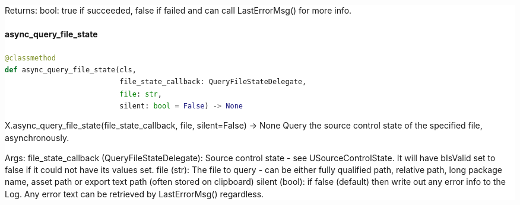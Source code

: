 Returns:
    bool: true if succeeded, false if failed and can call LastErrorMsg() for more info.

<a id="unreal.SourceControl.async_query_file_state"></a>

#### async_query_file_state

```python
@classmethod
def async_query_file_state(cls,
                           file_state_callback: QueryFileStateDelegate,
                           file: str,
                           silent: bool = False) -> None
```

X.async_query_file_state(file_state_callback, file, silent=False) -> None
Query the source control state of the specified file, asynchronously.

Args:
    file_state_callback (QueryFileStateDelegate): Source control state - see USourceControlState. It will have bIsValid set to false if it could not have its values set.
    file (str): The file to query - can be either fully qualified path, relative path, long package name, asset path or export text path (often stored on clipboard)
    silent (bool): if false (default) then write out any error info to the Log. Any error text can be retrieved by LastErrorMsg() regardless.

<a id="unreal.BlueprintEditorToolMenuContext"></a>